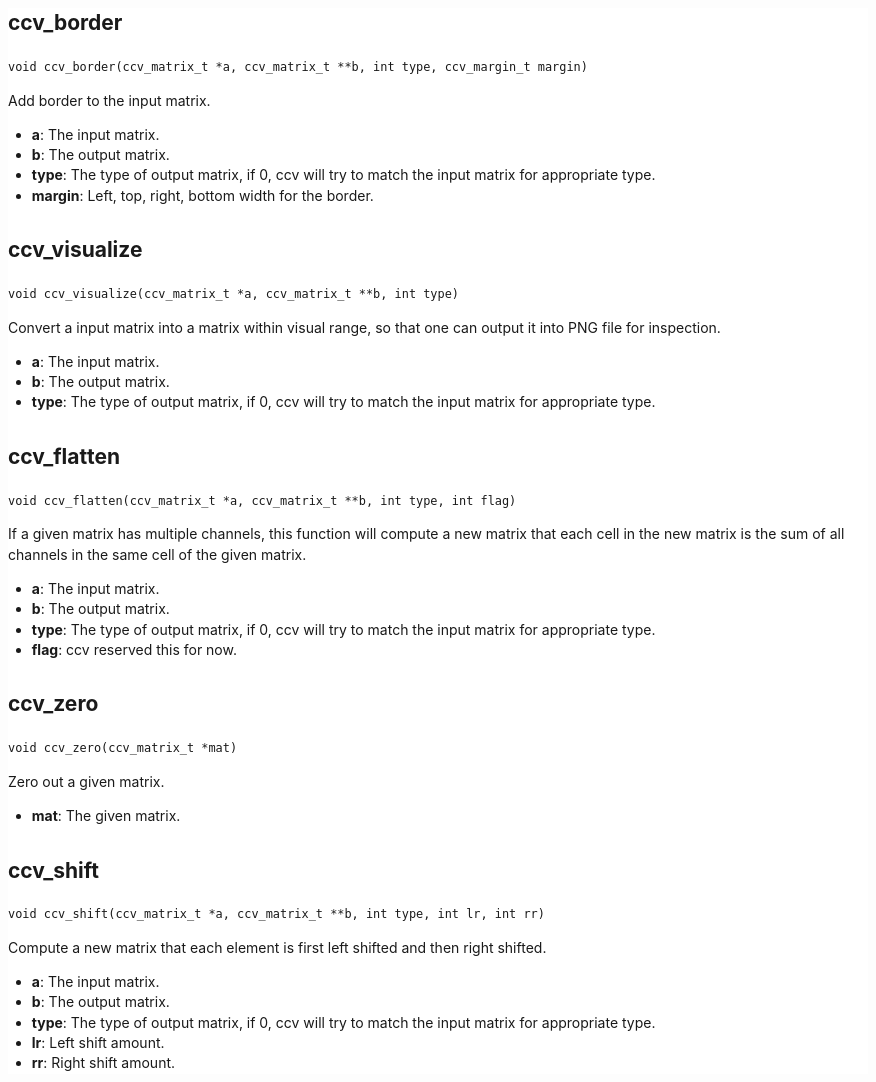 ccv\_border
-----------

	void ccv_border(ccv_matrix_t *a, ccv_matrix_t **b, int type, ccv_margin_t margin)

Add border to the input matrix.

 * **a**: The input matrix.
 * **b**: The output matrix.
 * **type**: The type of output matrix, if 0, ccv will try to match the input matrix for appropriate type.
 * **margin**: Left, top, right, bottom width for the border.

ccv\_visualize
--------------

	void ccv_visualize(ccv_matrix_t *a, ccv_matrix_t **b, int type)

Convert a input matrix into a matrix within visual range, so that one can output it into PNG file for inspection.

 * **a**: The input matrix.
 * **b**: The output matrix.
 * **type**: The type of output matrix, if 0, ccv will try to match the input matrix for appropriate type.

ccv\_flatten
------------

	void ccv_flatten(ccv_matrix_t *a, ccv_matrix_t **b, int type, int flag)

If a given matrix has multiple channels, this function will compute a new matrix that each cell in the new matrix is the sum of all channels in the same cell of the given matrix.

 * **a**: The input matrix.
 * **b**: The output matrix.
 * **type**: The type of output matrix, if 0, ccv will try to match the input matrix for appropriate type.
 * **flag**: ccv reserved this for now.

ccv\_zero
---------

	void ccv_zero(ccv_matrix_t *mat)

Zero out a given matrix.

 * **mat**: The given matrix.

ccv\_shift
----------

	void ccv_shift(ccv_matrix_t *a, ccv_matrix_t **b, int type, int lr, int rr)

Compute a new matrix that each element is first left shifted and then right shifted.

 * **a**: The input matrix.
 * **b**: The output matrix.
 * **type**: The type of output matrix, if 0, ccv will try to match the input matrix for appropriate type.
 * **lr**: Left shift amount.
 * **rr**: Right shift amount.
